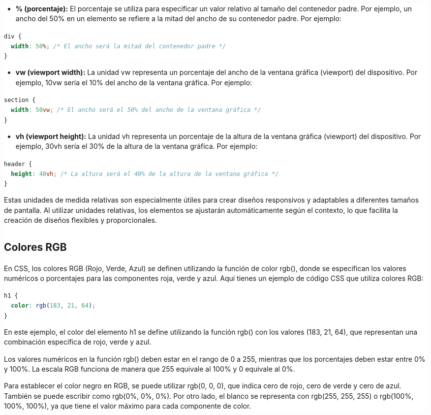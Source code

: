 * **% (porcentaje):** El porcentaje se utiliza para especificar un valor relativo al tamaño del contenedor padre. Por ejemplo, un ancho del 50% en un elemento se refiere a la mitad del ancho de su contenedor padre. Por ejemplo:

~~~css
div {
  width: 50%; /* El ancho será la mitad del contenedor padre */
}
~~~

* **vw (viewport width):** La unidad vw representa un porcentaje del ancho de la ventana gráfica (viewport) del dispositivo. Por ejemplo, 10vw sería el 10% del ancho de la ventana gráfica. Por ejemplo:

~~~css
section {
  width: 50vw; /* El ancho será el 50% del ancho de la ventana gráfica */
}
~~~

* **vh (viewport height):** La unidad vh representa un porcentaje de la altura de la ventana gráfica (viewport) del dispositivo. Por ejemplo, 30vh sería el 30% de la altura de la ventana gráfica. Por ejemplo:

~~~css
header {
  height: 40vh; /* La altura será el 40% de la altura de la ventana gráfica */
}
~~~

Estas unidades de medida relativas son especialmente útiles para crear diseños responsivos y adaptables a diferentes tamaños de pantalla. Al utilizar unidades relativas, los elementos se ajustarán automáticamente según el contexto, lo que facilita la creación de diseños flexibles y proporcionales.

## Colores RGB 

En CSS, los colores RGB (Rojo, Verde, Azul) se definen utilizando la función de color rgb(), donde se especifican los valores numéricos o porcentajes para las componentes roja, verde y azul. Aquí tienes un ejemplo de código CSS que utiliza colores RGB:

~~~css
h1 {
  color: rgb(183, 21, 64);
}
~~~

En este ejemplo, el color del elemento h1 se define utilizando la función rgb() con los valores (183, 21, 64), que representan una combinación específica de rojo, verde y azul.

Los valores numéricos en la función rgb() deben estar en el rango de 0 a 255, mientras que los porcentajes deben estar entre 0% y 100%. La escala RGB funciona de manera que 255 equivale al 100% y 0 equivale al 0%.

Para establecer el color negro en RGB, se puede utilizar rgb(0, 0, 0), que indica cero de rojo, cero de verde y cero de azul. También se puede escribir como rgb(0%, 0%, 0%). Por otro lado, el blanco se representa con rgb(255, 255, 255) o rgb(100%, 100%, 100%), ya que tiene el valor máximo para cada componente de color.
